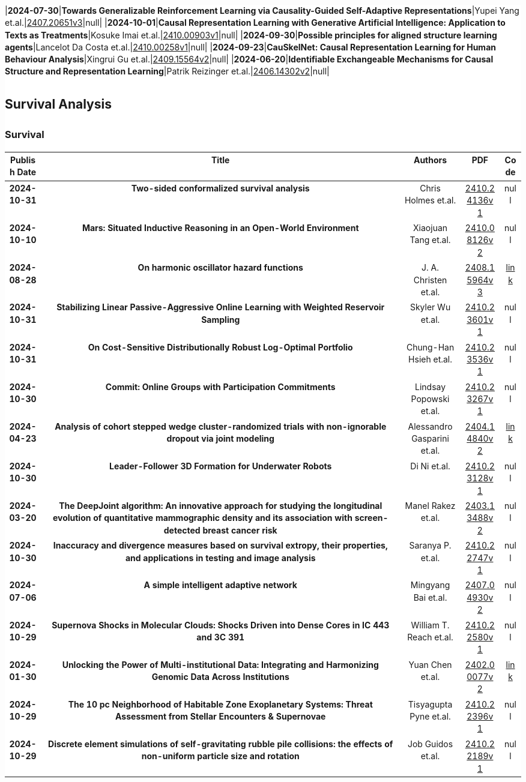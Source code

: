 |**2024-07-30**|**Towards Generalizable Reinforcement Learning via Causality-Guided Self-Adaptive Representations**|Yupei Yang et.al.|[2407.20651v3](http://arxiv.org/abs/2407.20651v3)|null|
|**2024-10-01**|**Causal Representation Learning with Generative Artificial Intelligence: Application to Texts as Treatments**|Kosuke Imai et.al.|[2410.00903v1](http://arxiv.org/abs/2410.00903v1)|null|
|**2024-09-30**|**Possible principles for aligned structure learning agents**|Lancelot Da Costa et.al.|[2410.00258v1](http://arxiv.org/abs/2410.00258v1)|null|
|**2024-09-23**|**CauSkelNet: Causal Representation Learning for Human Behaviour Analysis**|Xingrui Gu et.al.|[2409.15564v2](http://arxiv.org/abs/2409.15564v2)|null|
|**2024-06-20**|**Identifiable Exchangeable Mechanisms for Causal Structure and Representation Learning**|Patrik Reizinger et.al.|[2406.14302v2](http://arxiv.org/abs/2406.14302v2)|null|

## Survival Analysis

### Survival
|Publish Date|Title|Authors|PDF|Code|
| :---: | :---: | :---: | :---: | :---: |
|**2024-10-31**|**Two-sided conformalized survival analysis**|Chris Holmes et.al.|[2410.24136v1](http://arxiv.org/abs/2410.24136v1)|null|
|**2024-10-10**|**Mars: Situated Inductive Reasoning in an Open-World Environment**|Xiaojuan Tang et.al.|[2410.08126v2](http://arxiv.org/abs/2410.08126v2)|null|
|**2024-08-28**|**On harmonic oscillator hazard functions**|J. A. Christen et.al.|[2408.15964v3](http://arxiv.org/abs/2408.15964v3)|[link](https://github.com/fjrubio67/hoh)|
|**2024-10-31**|**Stabilizing Linear Passive-Aggressive Online Learning with Weighted Reservoir Sampling**|Skyler Wu et.al.|[2410.23601v1](http://arxiv.org/abs/2410.23601v1)|null|
|**2024-10-31**|**On Cost-Sensitive Distributionally Robust Log-Optimal Portfolio**|Chung-Han Hsieh et.al.|[2410.23536v1](http://arxiv.org/abs/2410.23536v1)|null|
|**2024-10-30**|**Commit: Online Groups with Participation Commitments**|Lindsay Popowski et.al.|[2410.23267v1](http://arxiv.org/abs/2410.23267v1)|null|
|**2024-04-23**|**Analysis of cohort stepped wedge cluster-randomized trials with non-ignorable dropout via joint modeling**|Alessandro Gasparini et.al.|[2404.14840v2](http://arxiv.org/abs/2404.14840v2)|[link](https://github.com/reddooranalytics/simswjm)|
|**2024-10-30**|**Leader-Follower 3D Formation for Underwater Robots**|Di Ni et.al.|[2410.23128v1](http://arxiv.org/abs/2410.23128v1)|null|
|**2024-03-20**|**The DeepJoint algorithm: An innovative approach for studying the longitudinal evolution of quantitative mammographic density and its association with screen-detected breast cancer risk**|Manel Rakez et.al.|[2403.13488v2](http://arxiv.org/abs/2403.13488v2)|null|
|**2024-10-30**|**Inaccuracy and divergence measures based on survival extropy, their properties, and applications in testing and image analysis**|Saranya P. et.al.|[2410.22747v1](http://arxiv.org/abs/2410.22747v1)|null|
|**2024-07-06**|**A simple intelligent adaptive network**|Mingyang Bai et.al.|[2407.04930v2](http://arxiv.org/abs/2407.04930v2)|null|
|**2024-10-29**|**Supernova Shocks in Molecular Clouds: Shocks Driven into Dense Cores in IC 443 and 3C 391**|William T. Reach et.al.|[2410.22580v1](http://arxiv.org/abs/2410.22580v1)|null|
|**2024-01-30**|**Unlocking the Power of Multi-institutional Data: Integrating and Harmonizing Genomic Data Across Institutions**|Yuan Chen et.al.|[2402.00077v2](http://arxiv.org/abs/2402.00077v2)|[link](https://github.com/ychen178/Bridge_model)|
|**2024-10-29**|**The 10 pc Neighborhood of Habitable Zone Exoplanetary Systems: Threat Assessment from Stellar Encounters & Supernovae**|Tisyagupta Pyne et.al.|[2410.22396v1](http://arxiv.org/abs/2410.22396v1)|null|
|**2024-10-29**|**Discrete element simulations of self-gravitating rubble pile collisions: the effects of non-uniform particle size and rotation**|Job Guidos et.al.|[2410.22189v1](http://arxiv.org/abs/2410.22189v1)|null|
